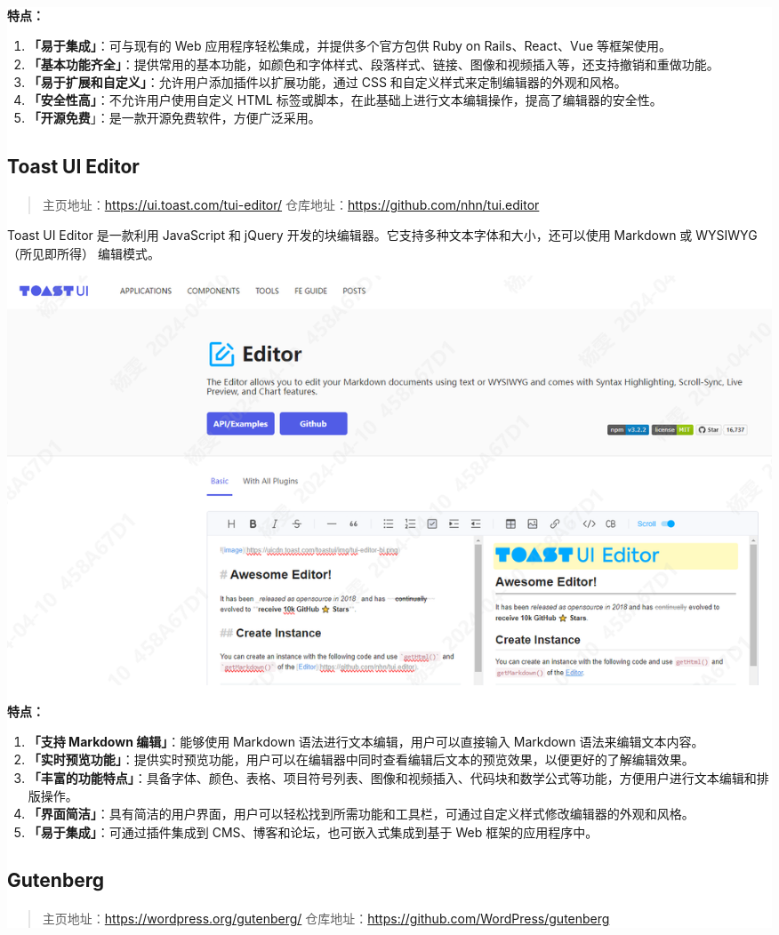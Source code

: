**特点：**

1. **「易于集成」**：可与现有的 Web 应用程序轻松集成，并提供多个官方包供 Ruby on Rails、React、Vue 等框架使用。
2. **「基本功能齐全」**：提供常用的基本功能，如颜色和字体样式、段落样式、链接、图像和视频插入等，还支持撤销和重做功能。
3. **「易于扩展和自定义」**：允许用户添加插件以扩展功能，通过 CSS 和自定义样式来定制编辑器的外观和风格。
4. **「安全性高」**：不允许用户使用自定义 HTML 标签或脚本，在此基础上进行文本编辑操作，提高了编辑器的安全性。
5. **「开源免费**」：是一款开源免费软件，方便广泛采用。

## Toast UI Editor

> 主页地址：https://ui.toast.com/tui-editor/
> 仓库地址：https://github.com/nhn/tui.editor

Toast UI Editor 是一款利用 JavaScript 和 jQuery 开发的块编辑器。它支持多种文本字体和大小，还可以使用 Markdown 或 WYSIWYG（所见即所得） 编辑模式。

![Toast UI](./images/toast_ui_home.png)

**特点：**

1. **「支持 Markdown 编辑」**：能够使用 Markdown 语法进行文本编辑，用户可以直接输入 Markdown 语法来编辑文本内容。
2. **「实时预览功能」**：提供实时预览功能，用户可以在编辑器中同时查看编辑后文本的预览效果，以便更好的了解编辑效果。
3. **「丰富的功能特点」**：具备字体、颜色、表格、项目符号列表、图像和视频插入、代码块和数学公式等功能，方便用户进行文本编辑和排版操作。
4. **「界面简洁」**：具有简洁的用户界面，用户可以轻松找到所需功能和工具栏，可通过自定义样式修改编辑器的外观和风格。
5. **「易于集成」**：可通过插件集成到 CMS、博客和论坛，也可嵌入式集成到基于 Web 框架的应用程序中。

## Gutenberg

> 主页地址：https://wordpress.org/gutenberg/
> 仓库地址：https://github.com/WordPress/gutenberg
